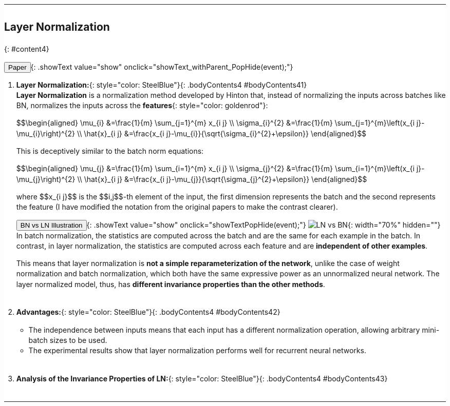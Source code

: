 


***

## Layer Normalization
{: #content4}

<button>Paper</button>{: .showText value="show"
     onclick="showText_withParent_PopHide(event);"}
<iframe hidden="" src="https://arxiv.org/pdf/1607.06450.pdf" frameborder="0" height="840" width="646" title="Layer Normalization" scrolling="auto"></iframe>


1. **Layer Normalization:**{: style="color: SteelBlue"}{: .bodyContents4 #bodyContents41}  
    __Layer Normalization__ is a normalization method developed by Hinton that, instead of normalizing the inputs across batches like BN, <span>normalizes the inputs across the __features__</span>{: style="color: goldenrod"}:  
    <p>$$\begin{aligned} \mu_{i} &=\frac{1}{m} \sum_{j=1}^{m} x_{i j} \\ \sigma_{i}^{2} &=\frac{1}{m} \sum_{j=1}^{m}\left(x_{i j}-\mu_{i}\right)^{2} \\ \hat{x}_{i j} &=\frac{x_{i j}-\mu_{i}}{\sqrt{\sigma_{i}^{2}+\epsilon}} \end{aligned}$$</p>  

    This is deceptively similar to the batch norm equations:  
    <p>$$\begin{aligned} \mu_{j} &=\frac{1}{m} \sum_{i=1}^{m} x_{i j} \\ \sigma_{j}^{2} &=\frac{1}{m} \sum_{i=1}^{m}\left(x_{i j}-\mu_{j}\right)^{2} \\ \hat{x}_{i j} &=\frac{x_{i j}-\mu_{j}}{\sqrt{\sigma_{j}^{2}+\epsilon}} \end{aligned}$$</p>  
    where $$x_{i j}$$  is the $$i,j$$-th element of the input, the first dimension represents the batch and the second represents the feature (I have modified the notation from the original papers to make the contrast clearer).  

    <button>BN vs LN Illustration</button>{: .showText value="show"
     onclick="showTextPopHide(event);"}
    ![LN vs BN](https://cdn.mathpix.com/snip/images/oLjDSgRfXNgvvaobfQKjDuNfUhcjce-K7TKcX8-DjWM.original.fullsize.png){: width="70%" hidden=""}  
    In batch normalization, the statistics are computed across the batch and are the same for each example in the batch. In contrast, in layer normalization, the statistics are computed across each feature and are __independent of other examples__.  

    This means that layer normalization is __not a simple reparameterization of the network__, unlike the case of weight normalization and batch normalization, which both have the same expressive power as an unnormalized neural network. The layer normalized model, thus, has __different invariance properties than the other methods__.   
    <br>

2. **Advantages:**{: style="color: SteelBlue"}{: .bodyContents4 #bodyContents42}  
    * The independence between inputs means that each input has a different normalization operation, allowing arbitrary mini-batch sizes to be used.
    * The experimental results show that layer normalization performs well for recurrent neural networks.  
    <br>

3. **Analysis of the Invariance Properties of LN:**{: style="color: SteelBlue"}{: .bodyContents4 #bodyContents43}  
    <br>

***
